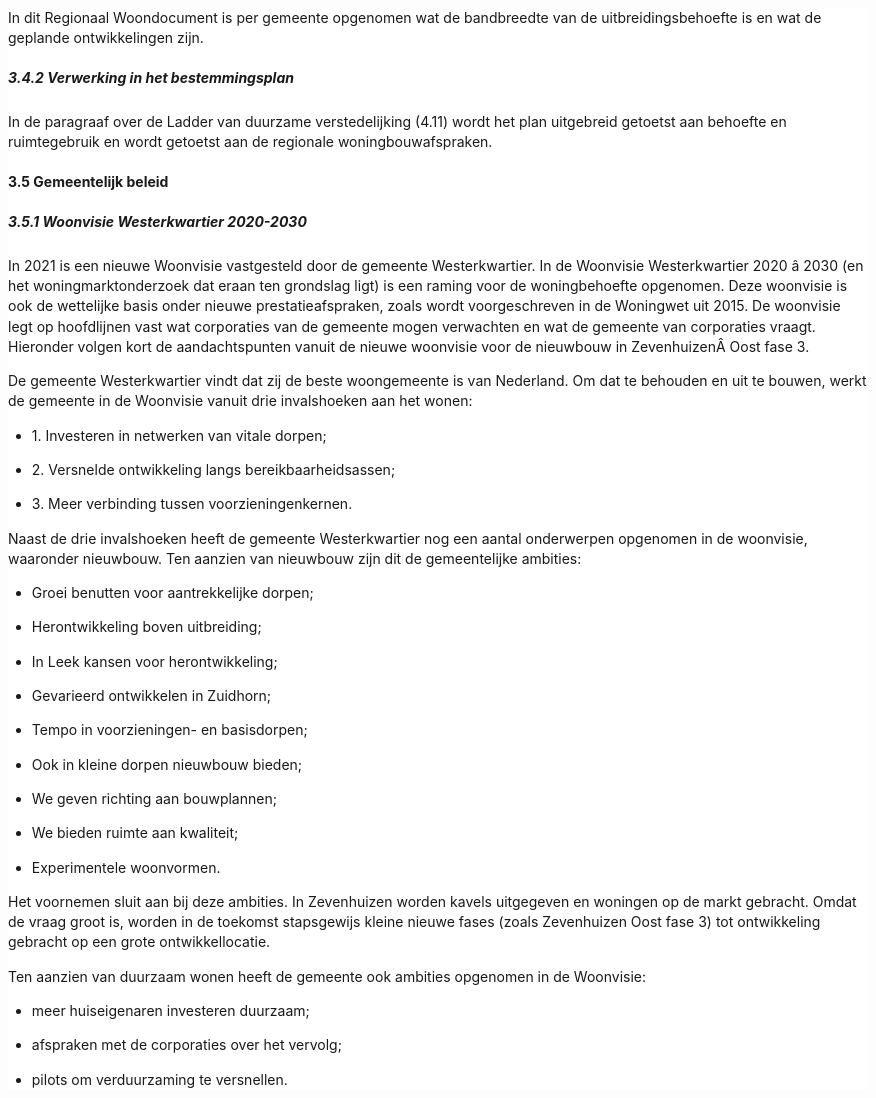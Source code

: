 In dit Regionaal Woondocument is per gemeente opgenomen wat de bandbreedte van de uitbreidingsbehoefte is en wat de geplande ontwikkelingen zijn.

##### 3\.4\.2 Verwerking in het bestemmingsplan

In de paragraaf over de Ladder van duurzame verstedelijking (4\.11) wordt het plan uitgebreid getoetst aan behoefte en ruimtegebruik en wordt getoetst aan de regionale woningbouwafspraken.

#### 3\.5 Gemeentelijk beleid

##### 3\.5\.1 Woonvisie Westerkwartier 2020\-2030

In 2021 is een nieuwe Woonvisie vastgesteld door de gemeente Westerkwartier. In de Woonvisie Westerkwartier 2020 â 2030 (en het woningmarktonderzoek dat eraan ten grondslag ligt) is een raming voor de woningbehoefte opgenomen. Deze woonvisie is ook de wettelijke basis onder nieuwe prestatieafspraken, zoals wordt voorgeschreven in de Woningwet uit 2015\. De woonvisie legt op hoofdlijnen vast wat corporaties van de gemeente mogen verwachten en wat de gemeente van corporaties vraagt. Hieronder volgen kort de aandachtspunten vanuit de nieuwe woonvisie voor de nieuwbouw in ZevenhuizenÂ Oost fase 3\.

De gemeente Westerkwartier vindt dat zij de beste woongemeente is van Nederland. Om dat te behouden en uit te bouwen, werkt de gemeente in de Woonvisie vanuit drie invalshoeken aan het wonen:

* 1\. Investeren in netwerken van vitale dorpen;

* 2\. Versnelde ontwikkeling langs bereikbaarheidsassen;

* 3\. Meer verbinding tussen voorzieningenkernen.

Naast de drie invalshoeken heeft de gemeente Westerkwartier nog een aantal onderwerpen opgenomen in de woonvisie, waaronder nieuwbouw. Ten aanzien van nieuwbouw zijn dit de gemeentelijke ambities:

* Groei benutten voor aantrekkelijke dorpen;

* Herontwikkeling boven uitbreiding;

* In Leek kansen voor herontwikkeling;

* Gevarieerd ontwikkelen in Zuidhorn;

* Tempo in voorzieningen\- en basisdorpen;

* Ook in kleine dorpen nieuwbouw bieden;

* We geven richting aan bouwplannen;

* We bieden ruimte aan kwaliteit;

* Experimentele woonvormen.

Het voornemen sluit aan bij deze ambities. In Zevenhuizen worden kavels uitgegeven en woningen op de markt gebracht. Omdat de vraag groot is, worden in de toekomst stapsgewijs kleine nieuwe fases (zoals Zevenhuizen Oost fase 3\) tot ontwikkeling gebracht op een grote ontwikkellocatie.

Ten aanzien van duurzaam wonen heeft de gemeente ook ambities opgenomen in de Woonvisie:

* meer huiseigenaren investeren duurzaam;

* afspraken met de corporaties over het vervolg;

* pilots om verduurzaming te versnellen.
